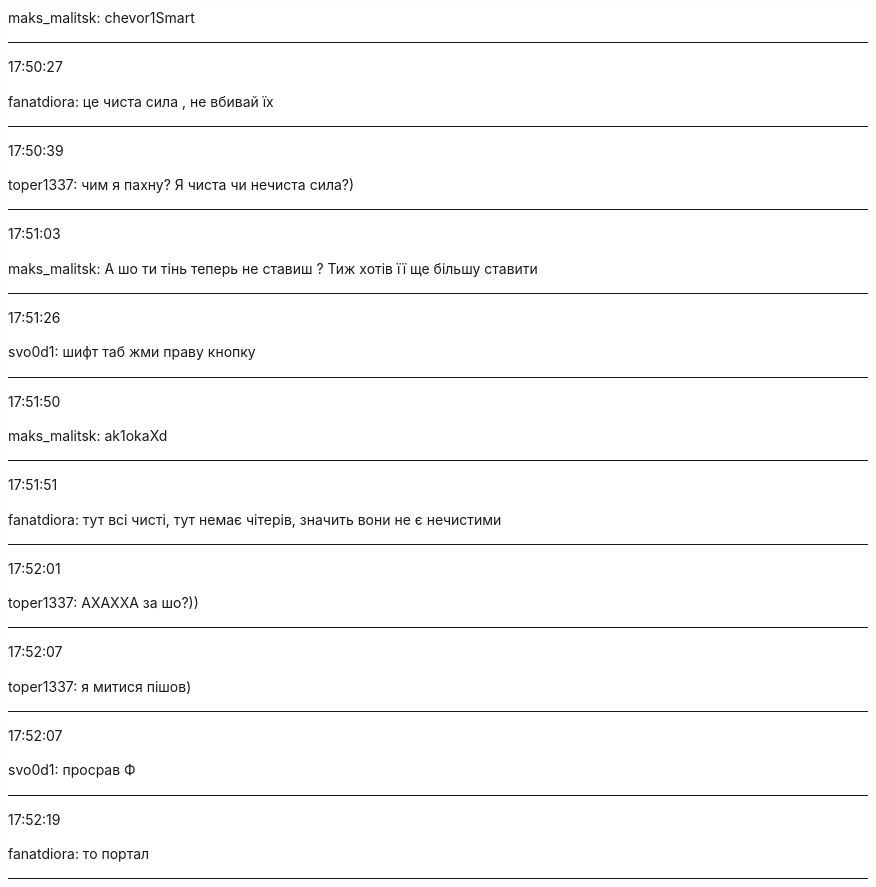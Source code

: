 maks_malitsk: chevor1Smart

---

17:50:27

fanatdiora: це чиста сила , не вбивай їх

---

17:50:39

toper1337: чим я пахну? Я чиста чи нечиста сила?)

---

17:51:03

maks_malitsk: А шо ти тінь теперь не ставиш ? Тиж хотів її ще більшу ставити

---

17:51:26

svo0d1: шифт таб жми праву кнопку

---

17:51:50

maks_malitsk: ak1okaXd

---

17:51:51

fanatdiora: тут всі чисті, тут немає чітерів, значить вони не є нечистими

---

17:52:01

toper1337: АХАХХА за шо?))

---

17:52:07

toper1337: я митися пішов)

---

17:52:07

svo0d1: просрав Ф

---

17:52:19

fanatdiora: то портал

---
